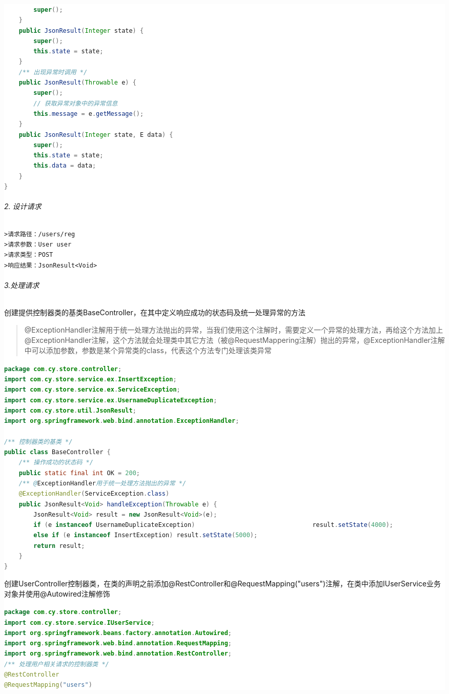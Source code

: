 ```java
        super();
    }
    public JsonResult(Integer state) {
        super();
        this.state = state;
    }
    /** 出现异常时调用 */
    public JsonResult(Throwable e) {
        super();
        // 获取异常对象中的异常信息
        this.message = e.getMessage();
    }
    public JsonResult(Integer state, E data) {
        super();
        this.state = state;
        this.data = data;
    }
}
```
###### 2. 设计请求
```
>请求路径：/users/reg
>请求参数：User user
>请求类型：POST
>响应结果：JsonResult<Void>
```
###### 3.处理请求
创建提供控制器类的基类BaseController，在其中定义响应成功的状态码及统一处理异常的方法
> @ExceptionHandler注解用于统一处理方法抛出的异常，当我们使用这个注解时，需要定义一个异常的处理方法，再给这个方法加上@ExceptionHandler注解，这个方法就会处理类中其它方法（被@RequestMappering注解）抛出的异常，@ExceptionHandler注解中可以添加参数，参数是某个异常类的class，代表这个方法专门处理该类异常
```java
package com.cy.store.controller;
import com.cy.store.service.ex.InsertException;
import com.cy.store.service.ex.ServiceException;
import com.cy.store.service.ex.UsernameDuplicateException;
import com.cy.store.util.JsonResult;
import org.springframework.web.bind.annotation.ExceptionHandler;

/** 控制器类的基类 */
public class BaseController {
    /** 操作成功的状态码 */
    public static final int OK = 200;
    /** @ExceptionHandler用于统一处理方法抛出的异常 */
    @ExceptionHandler(ServiceException.class)
    public JsonResult<Void> handleException(Throwable e) {
        JsonResult<Void> result = new JsonResult<Void>(e);
        if (e instanceof UsernameDuplicateException) 		           				result.setState(4000);
        else if (e instanceof InsertException) result.setState(5000);
        return result;
    }
}
```
创建UserController控制器类，在类的声明之前添加@RestController和@RequestMapping("users")注解，在类中添加IUserService业务对象并使用@Autowired注解修饰
```java
package com.cy.store.controller;
import com.cy.store.service.IUserService;
import org.springframework.beans.factory.annotation.Autowired;
import org.springframework.web.bind.annotation.RequestMapping;
import org.springframework.web.bind.annotation.RestController;
/** 处理用户相关请求的控制器类 */
@RestController
@RequestMapping("users")
```